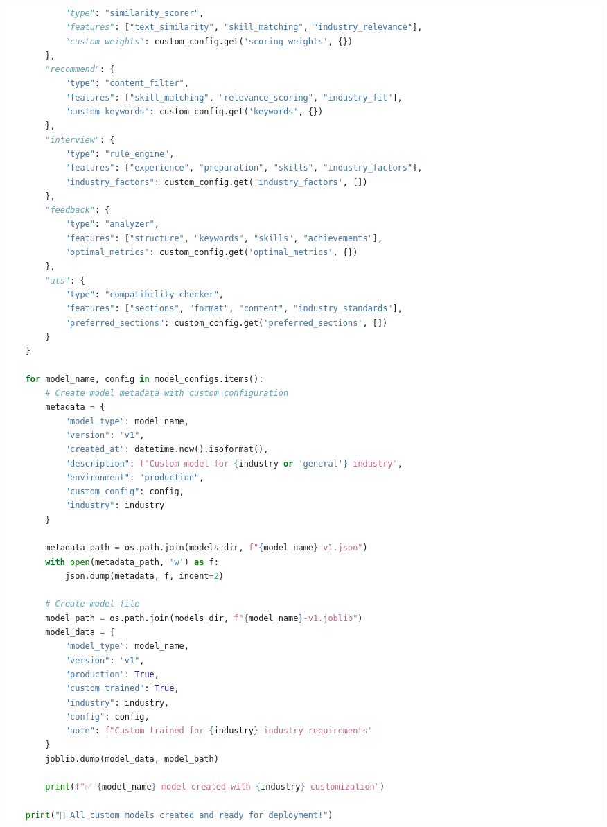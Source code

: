 ```python
            "type": "similarity_scorer",
            "features": ["text_similarity", "skill_matching", "industry_relevance"],
            "custom_weights": custom_config.get('scoring_weights', {})
        },
        "recommend": {
            "type": "content_filter",
            "features": ["skill_matching", "relevance_scoring", "industry_fit"],
            "custom_keywords": custom_config.get('keywords', {})
        },
        "interview": {
            "type": "rule_engine",
            "features": ["experience", "preparation", "skills", "industry_factors"],
            "industry_factors": custom_config.get('industry_factors', [])
        },
        "feedback": {
            "type": "analyzer",
            "features": ["structure", "keywords", "skills", "achievements"],
            "optimal_metrics": custom_config.get('optimal_metrics', {})
        },
        "ats": {
            "type": "compatibility_checker",
            "features": ["sections", "format", "content", "industry_standards"],
            "preferred_sections": custom_config.get('preferred_sections', [])
        }
    }

    for model_name, config in model_configs.items():
        # Create model metadata with custom configuration
        metadata = {
            "model_type": model_name,
            "version": "v1",
            "created_at": datetime.now().isoformat(),
            "description": f"Custom model for {industry or 'general'} industry",
            "environment": "production",
            "custom_config": config,
            "industry": industry
        }

        metadata_path = os.path.join(models_dir, f"{model_name}-v1.json")
        with open(metadata_path, 'w') as f:
            json.dump(metadata, f, indent=2)

        # Create model file
        model_path = os.path.join(models_dir, f"{model_name}-v1.joblib")
        model_data = {
            "model_type": model_name,
            "version": "v1",
            "production": True,
            "custom_trained": True,
            "industry": industry,
            "config": config,
            "note": f"Custom trained for {industry} industry requirements"
        }
        joblib.dump(model_data, model_path)

        print(f"✅ {model_name} model created with {industry} customization")

    print("🎉 All custom models created and ready for deployment!")
```
